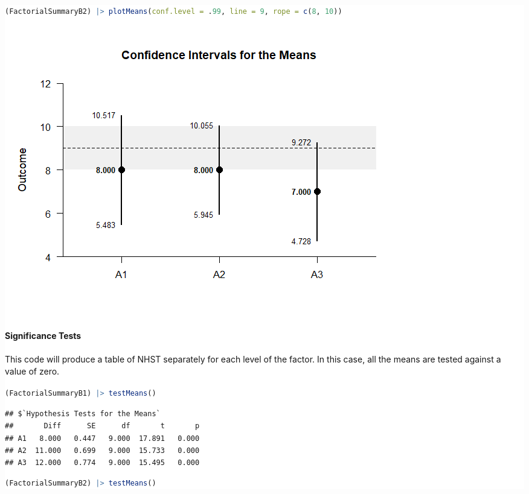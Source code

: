 ``` r
(FactorialSummaryB2) |> plotMeans(conf.level = .99, line = 9, rope = c(8, 10))
```

![](figures/Factorial-Summary-MeansB-2.png)

#### Significance Tests

This code will produce a table of NHST separately for each level of the
factor. In this case, all the means are tested against a value of zero.

``` r
(FactorialSummaryB1) |> testMeans()
```

    ## $`Hypothesis Tests for the Means`
    ##       Diff      SE      df       t       p
    ## A1   8.000   0.447   9.000  17.891   0.000
    ## A2  11.000   0.699   9.000  15.733   0.000
    ## A3  12.000   0.774   9.000  15.495   0.000

``` r
(FactorialSummaryB2) |> testMeans()
```
